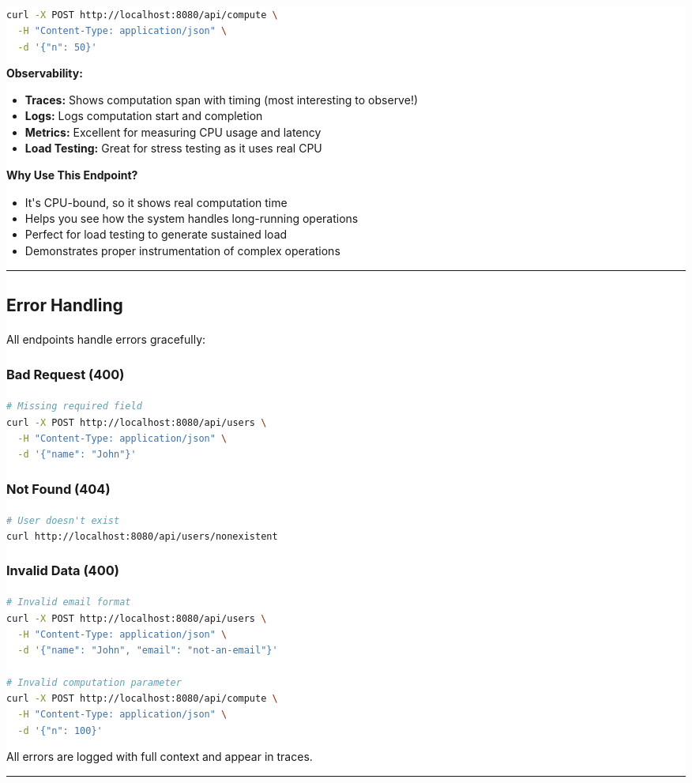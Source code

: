 ```bash
curl -X POST http://localhost:8080/api/compute \
  -H "Content-Type: application/json" \
  -d '{"n": 50}'
```

**Observability:**
- **Traces:** Shows computation span with timing (most interesting to observe!)
- **Logs:** Logs computation start and completion
- **Metrics:** Excellent for measuring CPU usage and latency
- **Load Testing:** Great for stress testing as it uses real CPU

**Why Use This Endpoint?**
- It's CPU-bound, so it shows real computation time
- Helps you see how the system handles long-running operations
- Perfect for load testing to generate sustained load
- Demonstrates proper instrumentation of complex operations

---

## Error Handling

All endpoints handle errors gracefully:

### Bad Request (400)
```bash
# Missing required field
curl -X POST http://localhost:8080/api/users \
  -H "Content-Type: application/json" \
  -d '{"name": "John"}'
```

### Not Found (404)
```bash
# User doesn't exist
curl http://localhost:8080/api/users/nonexistent
```

### Invalid Data (400)
```bash
# Invalid email format
curl -X POST http://localhost:8080/api/users \
  -H "Content-Type: application/json" \
  -d '{"name": "John", "email": "not-an-email"}'

# Invalid computation parameter
curl -X POST http://localhost:8080/api/compute \
  -H "Content-Type: application/json" \
  -d '{"n": 100}'
```

All errors are logged with full context and appear in traces.

---
